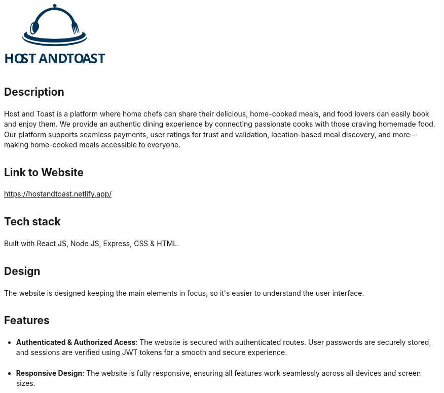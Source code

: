 <img src="src/assets/iconLogo.svg" alt="Logo" width="200"/>

## Description

Host and Toast is a platform where home chefs can share their delicious, home-cooked meals, and food lovers can easily book and enjoy them. We provide an authentic dining experience by connecting passionate cooks with those craving homemade food. Our platform supports seamless payments, user ratings for trust and validation, location-based meal discovery, and more—making home-cooked meals accessible to everyone.

## Link to Website

https://hostandtoast.netlify.app/

## Tech stack

Built with React JS, Node JS, Express, CSS & HTML.

## Design

The website is designed keeping the main elements in focus, so it's easier to understand the user interface.

## Features

- **Authenticated & Authorized Acess**: The website is secured with authenticated routes. User passwords are securely stored, and sessions are verified using JWT tokens for a smooth and secure experience.</br></br>
- **Responsive Design**: The website is fully responsive, ensuring all features work seamlessly across all devices and screen sizes.</br>